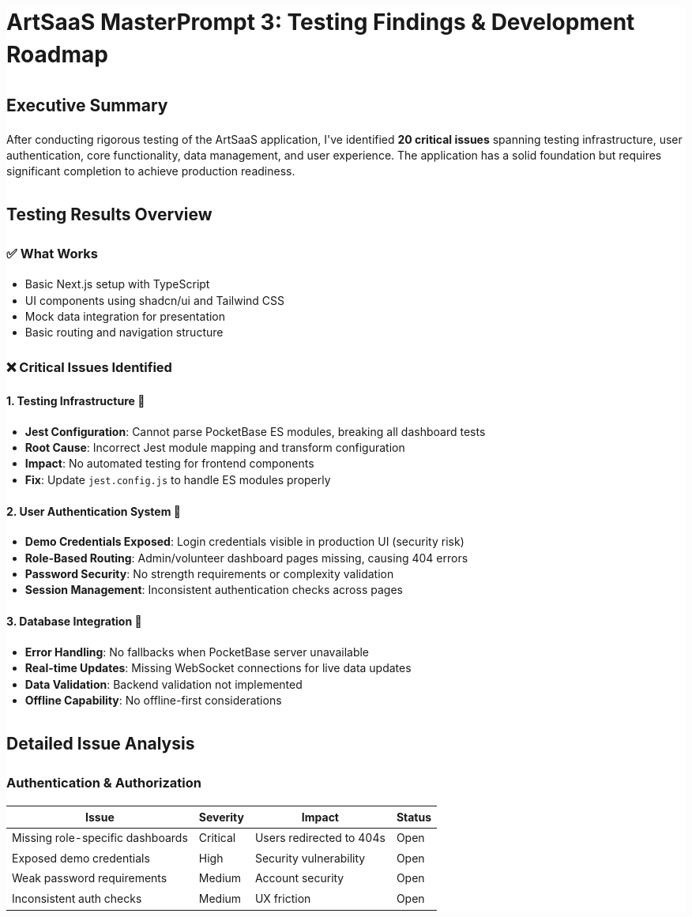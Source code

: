 # ArtSaaS MasterPrompt 3: Testing Findings & Development Roadmap

## Executive Summary

After conducting rigorous testing of the ArtSaaS application, I've identified **20 critical issues** spanning testing infrastructure, user authentication, core functionality, data management, and user experience. The application has a solid foundation but requires significant completion to achieve production readiness.

## Testing Results Overview

### ✅ What Works
- Basic Next.js setup with TypeScript
- UI components using shadcn/ui and Tailwind CSS
- Mock data integration for presentation
- Basic routing and navigation structure

### ❌ Critical Issues Identified

#### 1. **Testing Infrastructure** 🔴
- **Jest Configuration**: Cannot parse PocketBase ES modules, breaking all dashboard tests
- **Root Cause**: Incorrect Jest module mapping and transform configuration
- **Impact**: No automated testing for frontend components
- **Fix**: Update `jest.config.js` to handle ES modules properly

#### 2. **User Authentication System** 🔴
- **Demo Credentials Exposed**: Login credentials visible in production UI (security risk)
- **Role-Based Routing**: Admin/volunteer dashboard pages missing, causing 404 errors
- **Password Security**: No strength requirements or complexity validation
- **Session Management**: Inconsistent authentication checks across pages

#### 3. **Database Integration** 🔴
- **Error Handling**: No fallbacks when PocketBase server unavailable
- **Real-time Updates**: Missing WebSocket connections for live data updates
- **Data Validation**: Backend validation not implemented
- **Offline Capability**: No offline-first considerations

## Detailed Issue Analysis

### Authentication & Authorization
| Issue | Severity | Impact | Status |
|-------|----------|---------|--------|
| Missing role-specific dashboards | Critical | Users redirected to 404s | Open |
| Exposed demo credentials | High | Security vulnerability | Open |
| Weak password requirements | Medium | Account security | Open |
| Inconsistent auth checks | Medium | UX friction | Open |
